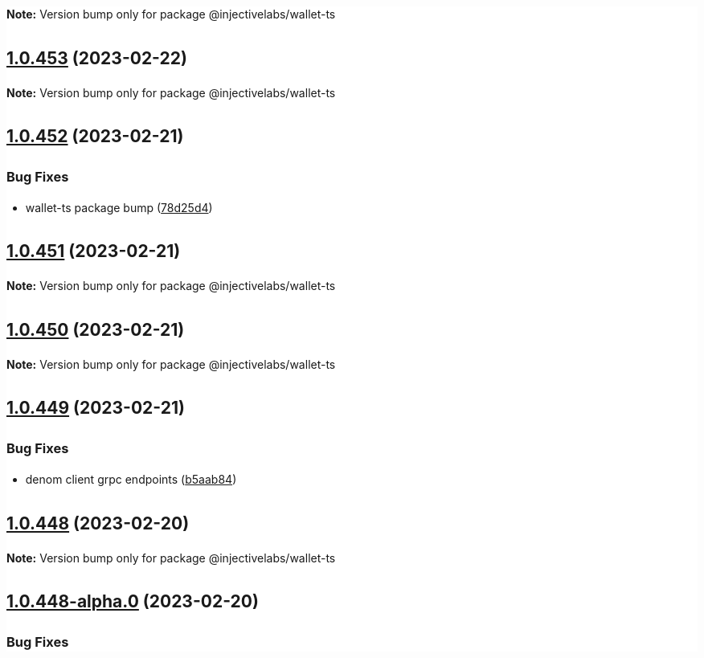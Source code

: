**Note:** Version bump only for package @injectivelabs/wallet-ts

## [1.0.453](https://github.com/InjectiveLabs/injective-ts/compare/@injectivelabs/wallet-ts@1.0.452...@injectivelabs/wallet-ts@1.0.453) (2023-02-22)

**Note:** Version bump only for package @injectivelabs/wallet-ts

## [1.0.452](https://github.com/InjectiveLabs/injective-ts/compare/@injectivelabs/wallet-ts@1.0.451...@injectivelabs/wallet-ts@1.0.452) (2023-02-21)

### Bug Fixes

- wallet-ts package bump ([78d25d4](https://github.com/InjectiveLabs/injective-ts/commit/78d25d412e4099e7d8d84507abb5440e0b20d23e))

## [1.0.451](https://github.com/InjectiveLabs/injective-ts/compare/@injectivelabs/wallet-ts@1.0.450...@injectivelabs/wallet-ts@1.0.451) (2023-02-21)

**Note:** Version bump only for package @injectivelabs/wallet-ts

## [1.0.450](https://github.com/InjectiveLabs/injective-ts/compare/@injectivelabs/wallet-ts@1.0.449...@injectivelabs/wallet-ts@1.0.450) (2023-02-21)

**Note:** Version bump only for package @injectivelabs/wallet-ts

## [1.0.449](https://github.com/InjectiveLabs/injective-ts/compare/@injectivelabs/wallet-ts@1.0.448...@injectivelabs/wallet-ts@1.0.449) (2023-02-21)

### Bug Fixes

- denom client grpc endpoints ([b5aab84](https://github.com/InjectiveLabs/injective-ts/commit/b5aab845a034458b6f312224fe7193767e4a6d5c))

## [1.0.448](https://github.com/InjectiveLabs/injective-ts/compare/@injectivelabs/wallet-ts@1.0.448-alpha.0...@injectivelabs/wallet-ts@1.0.448) (2023-02-20)

**Note:** Version bump only for package @injectivelabs/wallet-ts

## [1.0.448-alpha.0](https://github.com/InjectiveLabs/injective-ts/compare/@injectivelabs/wallet-ts@1.0.447-alpha.0...@injectivelabs/wallet-ts@1.0.448-alpha.0) (2023-02-20)

### Bug Fixes
